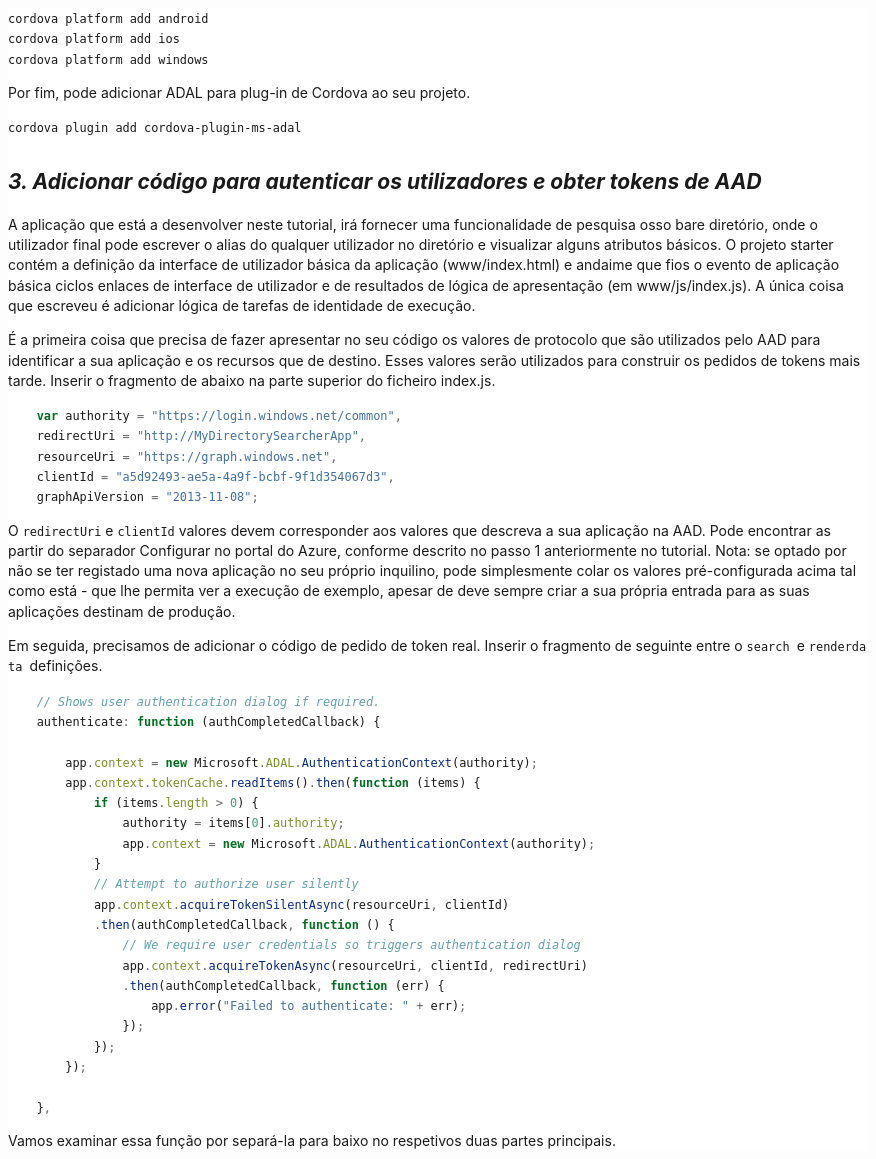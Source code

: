     cordova platform add android
    cordova platform add ios
    cordova platform add windows

Por fim, pode adicionar ADAL para plug-in de Cordova ao seu projeto.

    cordova plugin add cordova-plugin-ms-adal

## <a name="3-add-code-to-authenticate-users-and-obtain-tokens-from-aad"></a>*3. Adicionar código para autenticar os utilizadores e obter tokens de AAD*

A aplicação que está a desenvolver neste tutorial, irá fornecer uma funcionalidade de pesquisa osso bare diretório, onde o utilizador final pode escrever o alias do qualquer utilizador no diretório e visualizar alguns atributos básicos.  O projeto starter contém a definição da interface de utilizador básica da aplicação (www/index.html) e andaime que fios o evento de aplicação básica ciclos enlaces de interface de utilizador e de resultados de lógica de apresentação (em www/js/index.js). A única coisa que escreveu é adicionar lógica de tarefas de identidade de execução.

É a primeira coisa que precisa de fazer apresentar no seu código os valores de protocolo que são utilizados pelo AAD para identificar a sua aplicação e os recursos que de destino. Esses valores serão utilizados para construir os pedidos de tokens mais tarde. Inserir o fragmento de abaixo na parte superior do ficheiro index.js.

```javascript
    var authority = "https://login.windows.net/common",
    redirectUri = "http://MyDirectorySearcherApp",
    resourceUri = "https://graph.windows.net",
    clientId = "a5d92493-ae5a-4a9f-bcbf-9f1d354067d3",
    graphApiVersion = "2013-11-08";
```

O `redirectUri` e `clientId` valores devem corresponder aos valores que descreva a sua aplicação na AAD. Pode encontrar as partir do separador Configurar no portal do Azure, conforme descrito no passo 1 anteriormente no tutorial.
Nota: se optado por não se ter registado uma nova aplicação no seu próprio inquilino, pode simplesmente colar os valores pré-configurada acima tal como está - que lhe permita ver a execução de exemplo, apesar de deve sempre criar a sua própria entrada para as suas aplicações destinam de produção.

Em seguida, precisamos de adicionar o código de pedido de token real. Inserir o fragmento de seguinte entre o `search `e `renderdata `definições.

```javascript
    // Shows user authentication dialog if required.
    authenticate: function (authCompletedCallback) {

        app.context = new Microsoft.ADAL.AuthenticationContext(authority);
        app.context.tokenCache.readItems().then(function (items) {
            if (items.length > 0) {
                authority = items[0].authority;
                app.context = new Microsoft.ADAL.AuthenticationContext(authority);
            }
            // Attempt to authorize user silently
            app.context.acquireTokenSilentAsync(resourceUri, clientId)
            .then(authCompletedCallback, function () {
                // We require user credentials so triggers authentication dialog
                app.context.acquireTokenAsync(resourceUri, clientId, redirectUri)
                .then(authCompletedCallback, function (err) {
                    app.error("Failed to authenticate: " + err);
                });
            });
        });

    },
```
Vamos examinar essa função por separá-la para baixo no respetivos duas partes principais.